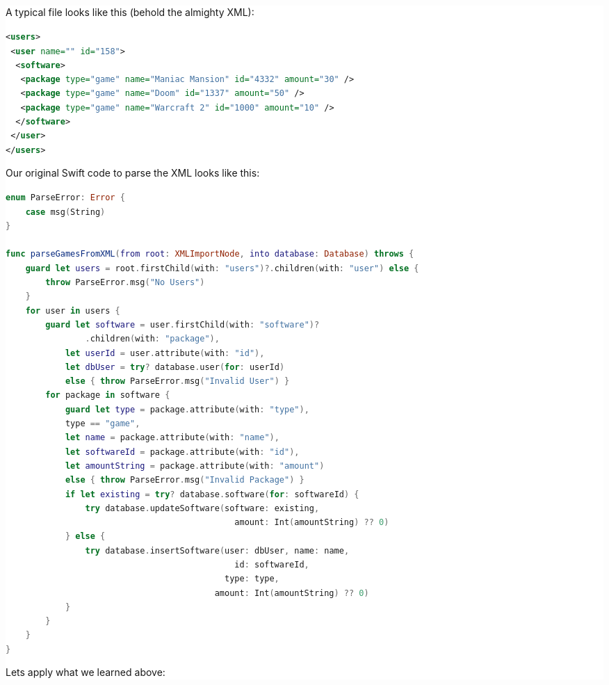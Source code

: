 A typical file looks like this (behold the almighty XML):

``` XML
<users>
 <user name="" id="158">
  <software>
   <package type="game" name="Maniac Mansion" id="4332" amount="30" />
   <package type="game" name="Doom" id="1337" amount="50" />
   <package type="game" name="Warcraft 2" id="1000" amount="10" />
  </software>
 </user>
</users>
```

Our original Swift code to parse the XML looks like this:

``` Swift
enum ParseError: Error {
    case msg(String)
}

func parseGamesFromXML(from root: XMLImportNode, into database: Database) throws {
    guard let users = root.firstChild(with: "users")?.children(with: "user") else {
        throw ParseError.msg("No Users")
    }
    for user in users {
        guard let software = user.firstChild(with: "software")?
                .children(with: "package"),
            let userId = user.attribute(with: "id"),
            let dbUser = try? database.user(for: userId)
            else { throw ParseError.msg("Invalid User") }
        for package in software {
            guard let type = package.attribute(with: "type"),
            type == "game",
            let name = package.attribute(with: "name"),
            let softwareId = package.attribute(with: "id"),
            let amountString = package.attribute(with: "amount")
            else { throw ParseError.msg("Invalid Package") }
            if let existing = try? database.software(for: softwareId) {
                try database.updateSoftware(software: existing, 
                                              amount: Int(amountString) ?? 0)
            } else {
                try database.insertSoftware(user: dbUser, name: name, 
                                              id: softwareId, 
                                            type: type, 
                                          amount: Int(amountString) ?? 0)
            }
        }
    }
}
```

Lets apply what we learned above:
